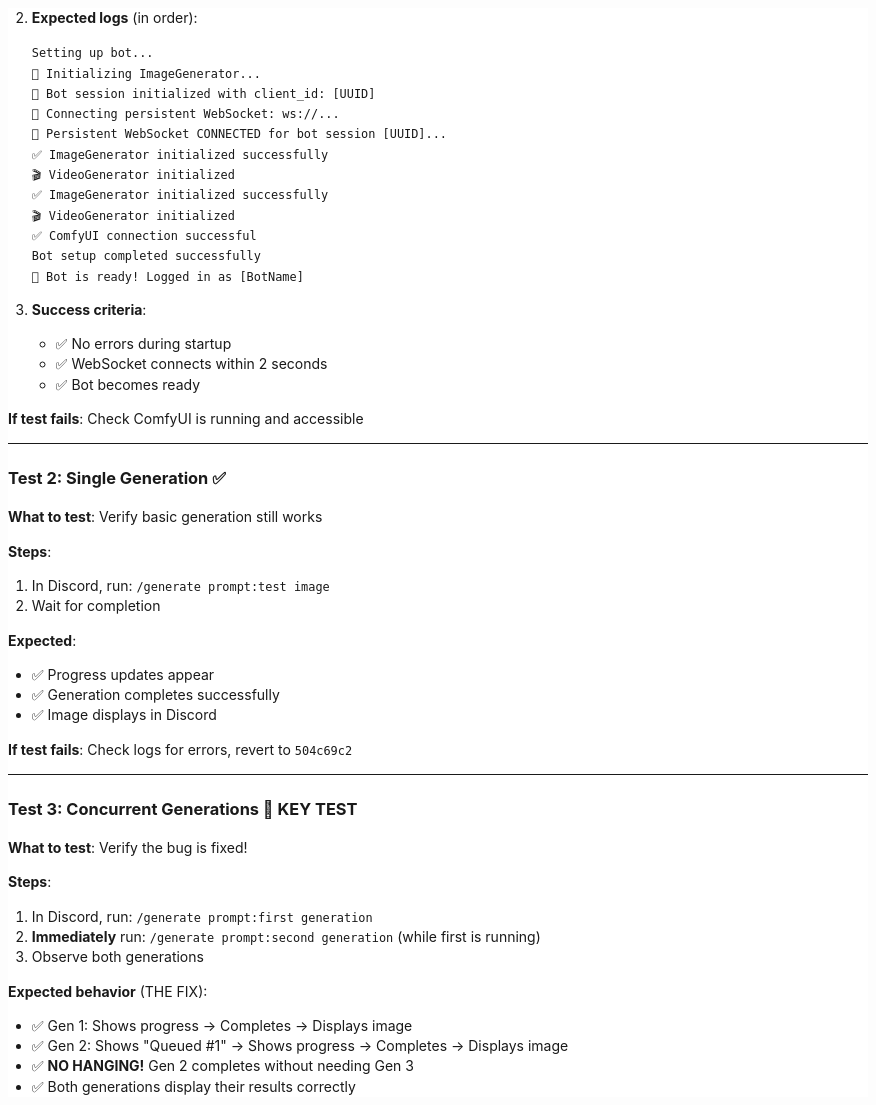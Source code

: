2. **Expected logs** (in order):
   ```
   Setting up bot...
   🎨 Initializing ImageGenerator...
   🤖 Bot session initialized with client_id: [UUID]
   📡 Connecting persistent WebSocket: ws://...
   📡 Persistent WebSocket CONNECTED for bot session [UUID]...
   ✅ ImageGenerator initialized successfully
   🎬 VideoGenerator initialized
   ✅ ImageGenerator initialized successfully
   🎬 VideoGenerator initialized
   ✅ ComfyUI connection successful
   Bot setup completed successfully
   🤖 Bot is ready! Logged in as [BotName]
   ```

3. **Success criteria**:
   - ✅ No errors during startup
   - ✅ WebSocket connects within 2 seconds
   - ✅ Bot becomes ready

**If test fails**: Check ComfyUI is running and accessible

---

### Test 2: Single Generation ✅

**What to test**: Verify basic generation still works

**Steps**:
1. In Discord, run: `/generate prompt:test image`
2. Wait for completion

**Expected**:
- ✅ Progress updates appear
- ✅ Generation completes successfully
- ✅ Image displays in Discord

**If test fails**: Check logs for errors, revert to `504c69c2`

---

### Test 3: Concurrent Generations 🎯 **KEY TEST**

**What to test**: Verify the bug is fixed!

**Steps**:
1. In Discord, run: `/generate prompt:first generation`
2. **Immediately** run: `/generate prompt:second generation` (while first is running)
3. Observe both generations

**Expected behavior** (THE FIX):
- ✅ Gen 1: Shows progress → Completes → Displays image
- ✅ Gen 2: Shows "Queued #1" → Shows progress → Completes → Displays image
- ✅ **NO HANGING!** Gen 2 completes without needing Gen 3
- ✅ Both generations display their results correctly
